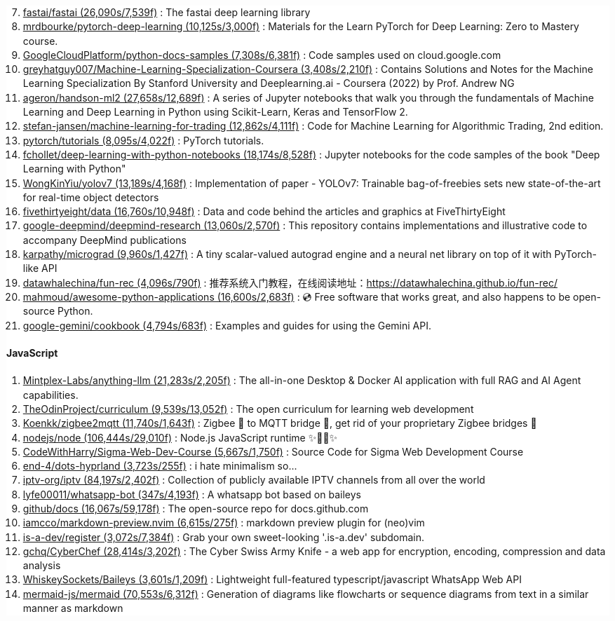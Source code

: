 7. [fastai/fastai (26,090s/7,539f)](https://github.com/fastai/fastai) : The fastai deep learning library
8. [mrdbourke/pytorch-deep-learning (10,125s/3,000f)](https://github.com/mrdbourke/pytorch-deep-learning) : Materials for the Learn PyTorch for Deep Learning: Zero to Mastery course.
9. [GoogleCloudPlatform/python-docs-samples (7,308s/6,381f)](https://github.com/GoogleCloudPlatform/python-docs-samples) : Code samples used on cloud.google.com
10. [greyhatguy007/Machine-Learning-Specialization-Coursera (3,408s/2,210f)](https://github.com/greyhatguy007/Machine-Learning-Specialization-Coursera) : Contains Solutions and Notes for the Machine Learning Specialization By Stanford University and Deeplearning.ai - Coursera (2022) by Prof. Andrew NG
11. [ageron/handson-ml2 (27,658s/12,689f)](https://github.com/ageron/handson-ml2) : A series of Jupyter notebooks that walk you through the fundamentals of Machine Learning and Deep Learning in Python using Scikit-Learn, Keras and TensorFlow 2.
12. [stefan-jansen/machine-learning-for-trading (12,862s/4,111f)](https://github.com/stefan-jansen/machine-learning-for-trading) : Code for Machine Learning for Algorithmic Trading, 2nd edition.
13. [pytorch/tutorials (8,095s/4,022f)](https://github.com/pytorch/tutorials) : PyTorch tutorials.
14. [fchollet/deep-learning-with-python-notebooks (18,174s/8,528f)](https://github.com/fchollet/deep-learning-with-python-notebooks) : Jupyter notebooks for the code samples of the book "Deep Learning with Python"
15. [WongKinYiu/yolov7 (13,189s/4,168f)](https://github.com/WongKinYiu/yolov7) : Implementation of paper - YOLOv7: Trainable bag-of-freebies sets new state-of-the-art for real-time object detectors
16. [fivethirtyeight/data (16,760s/10,948f)](https://github.com/fivethirtyeight/data) : Data and code behind the articles and graphics at FiveThirtyEight
17. [google-deepmind/deepmind-research (13,060s/2,570f)](https://github.com/google-deepmind/deepmind-research) : This repository contains implementations and illustrative code to accompany DeepMind publications
18. [karpathy/micrograd (9,960s/1,427f)](https://github.com/karpathy/micrograd) : A tiny scalar-valued autograd engine and a neural net library on top of it with PyTorch-like API
19. [datawhalechina/fun-rec (4,096s/790f)](https://github.com/datawhalechina/fun-rec) : 推荐系统入门教程，在线阅读地址：https://datawhalechina.github.io/fun-rec/
20. [mahmoud/awesome-python-applications (16,600s/2,683f)](https://github.com/mahmoud/awesome-python-applications) : 💿 Free software that works great, and also happens to be open-source Python.
21. [google-gemini/cookbook (4,794s/683f)](https://github.com/google-gemini/cookbook) : Examples and guides for using the Gemini API.

#### JavaScript
1. [Mintplex-Labs/anything-llm (21,283s/2,205f)](https://github.com/Mintplex-Labs/anything-llm) : The all-in-one Desktop & Docker AI application with full RAG and AI Agent capabilities.
2. [TheOdinProject/curriculum (9,539s/13,052f)](https://github.com/TheOdinProject/curriculum) : The open curriculum for learning web development
3. [Koenkk/zigbee2mqtt (11,740s/1,643f)](https://github.com/Koenkk/zigbee2mqtt) : Zigbee 🐝 to MQTT bridge 🌉, get rid of your proprietary Zigbee bridges 🔨
4. [nodejs/node (106,444s/29,010f)](https://github.com/nodejs/node) : Node.js JavaScript runtime ✨🐢🚀✨
5. [CodeWithHarry/Sigma-Web-Dev-Course (5,667s/1,750f)](https://github.com/CodeWithHarry/Sigma-Web-Dev-Course) : Source Code for Sigma Web Development Course
6. [end-4/dots-hyprland (3,723s/255f)](https://github.com/end-4/dots-hyprland) : i hate minimalism so...
7. [iptv-org/iptv (84,197s/2,402f)](https://github.com/iptv-org/iptv) : Collection of publicly available IPTV channels from all over the world
8. [lyfe00011/whatsapp-bot (347s/4,193f)](https://github.com/lyfe00011/whatsapp-bot) : A whatsapp bot based on baileys
9. [github/docs (16,067s/59,178f)](https://github.com/github/docs) : The open-source repo for docs.github.com
10. [iamcco/markdown-preview.nvim (6,615s/275f)](https://github.com/iamcco/markdown-preview.nvim) : markdown preview plugin for (neo)vim
11. [is-a-dev/register (3,072s/7,384f)](https://github.com/is-a-dev/register) : Grab your own sweet-looking '.is-a.dev' subdomain.
12. [gchq/CyberChef (28,414s/3,202f)](https://github.com/gchq/CyberChef) : The Cyber Swiss Army Knife - a web app for encryption, encoding, compression and data analysis
13. [WhiskeySockets/Baileys (3,601s/1,209f)](https://github.com/WhiskeySockets/Baileys) : Lightweight full-featured typescript/javascript WhatsApp Web API
14. [mermaid-js/mermaid (70,553s/6,312f)](https://github.com/mermaid-js/mermaid) : Generation of diagrams like flowcharts or sequence diagrams from text in a similar manner as markdown